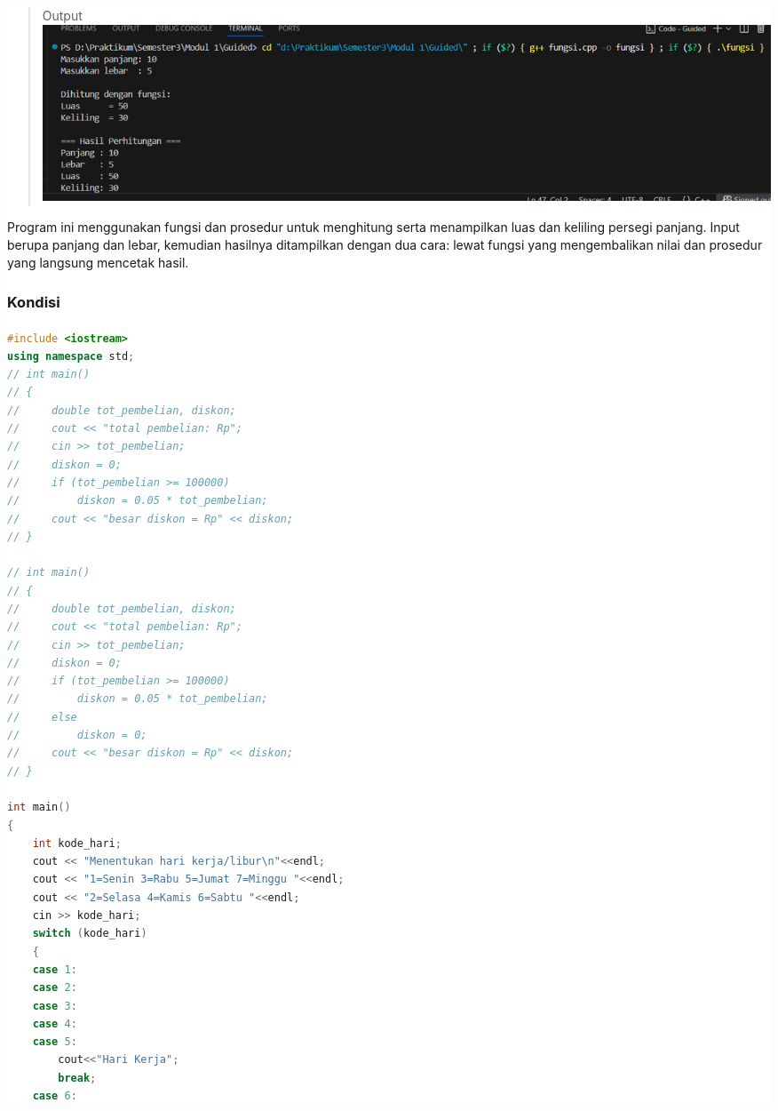 > Output
> ![Screenshot bagian x](output/fungsi.png)

Program ini menggunakan fungsi dan prosedur untuk menghitung serta menampilkan luas dan keliling persegi panjang. Input berupa panjang dan lebar, kemudian hasilnya ditampilkan dengan dua cara: lewat fungsi yang mengembalikan nilai dan prosedur yang langsung mencetak hasil.

### Kondisi

```cpp
#include <iostream>
using namespace std;
// int main()
// {
//     double tot_pembelian, diskon;
//     cout << "total pembelian: Rp";
//     cin >> tot_pembelian;
//     diskon = 0;
//     if (tot_pembelian >= 100000)
//         diskon = 0.05 * tot_pembelian;
//     cout << "besar diskon = Rp" << diskon;
// }

// int main()
// {
//     double tot_pembelian, diskon;
//     cout << "total pembelian: Rp";
//     cin >> tot_pembelian;
//     diskon = 0;
//     if (tot_pembelian >= 100000)
//         diskon = 0.05 * tot_pembelian;
//     else
//         diskon = 0;
//     cout << "besar diskon = Rp" << diskon;
// }

int main()
{
    int kode_hari;
    cout << "Menentukan hari kerja/libur\n"<<endl;
    cout << "1=Senin 3=Rabu 5=Jumat 7=Minggu "<<endl;
    cout << "2=Selasa 4=Kamis 6=Sabtu "<<endl;
    cin >> kode_hari;
    switch (kode_hari)
    {
    case 1:
    case 2:
    case 3:
    case 4:
    case 5:
        cout<<"Hari Kerja";
        break;
    case 6:
```